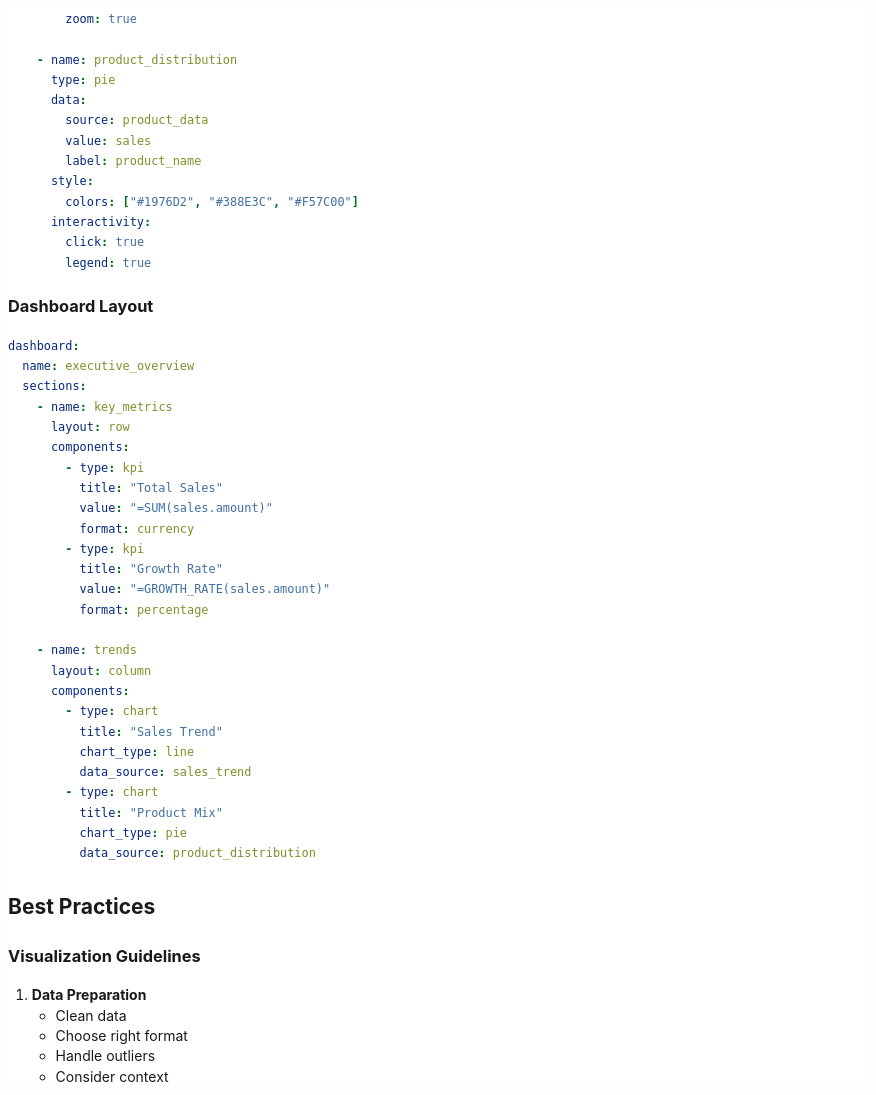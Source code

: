 ```yaml
        zoom: true
    
    - name: product_distribution
      type: pie
      data:
        source: product_data
        value: sales
        label: product_name
      style:
        colors: ["#1976D2", "#388E3C", "#F57C00"]
      interactivity:
        click: true
        legend: true
```

### Dashboard Layout
```yaml
dashboard:
  name: executive_overview
  sections:
    - name: key_metrics
      layout: row
      components:
        - type: kpi
          title: "Total Sales"
          value: "=SUM(sales.amount)"
          format: currency
        - type: kpi
          title: "Growth Rate"
          value: "=GROWTH_RATE(sales.amount)"
          format: percentage
    
    - name: trends
      layout: column
      components:
        - type: chart
          title: "Sales Trend"
          chart_type: line
          data_source: sales_trend
        - type: chart
          title: "Product Mix"
          chart_type: pie
          data_source: product_distribution
```

## Best Practices

### Visualization Guidelines
1. **Data Preparation**
   - Clean data
   - Choose right format
   - Handle outliers
   - Consider context
